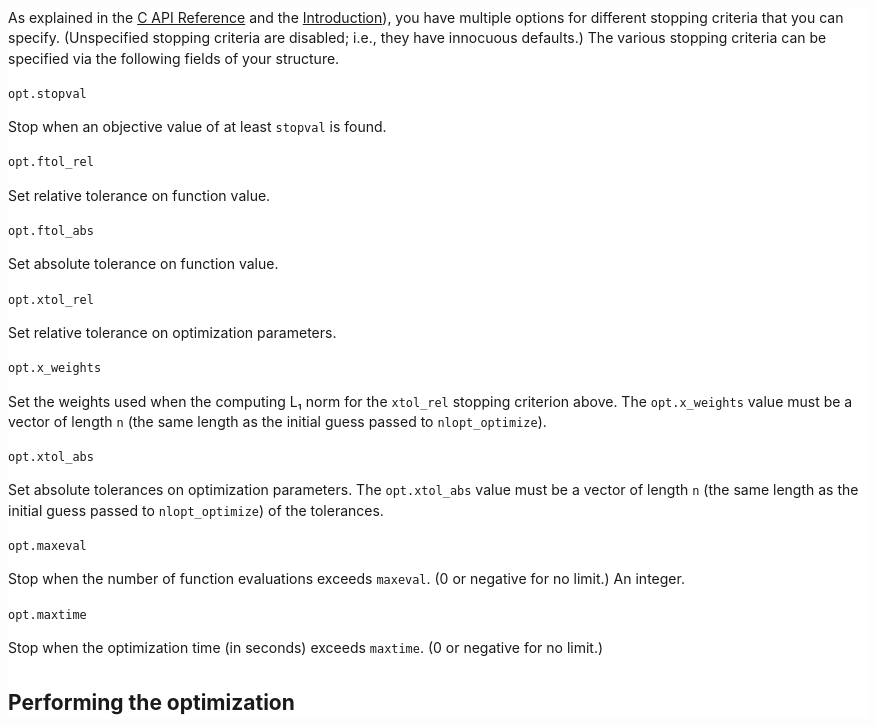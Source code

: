 As explained in the [C API Reference](NLopt_Reference#stopping-criteria) and the [Introduction](NLopt_Introduction#termination-conditions)), you have multiple options for different stopping criteria that you can specify. (Unspecified stopping criteria are disabled; i.e., they have innocuous defaults.) The various stopping criteria can be specified via the following fields of your structure.

```
opt.stopval
```


Stop when an objective value of at least `stopval` is found.

```
opt.ftol_rel
```


Set relative tolerance on function value.

```
opt.ftol_abs
```


Set absolute tolerance on function value.

```
opt.xtol_rel
```


Set relative tolerance on optimization parameters.

```
opt.x_weights
```


Set the weights used when the computing L₁ norm for the `xtol_rel` stopping criterion above. The `opt.x_weights` value must be a vector of length `n` (the same length as the initial guess passed to `nlopt_optimize`).

```
opt.xtol_abs
```


Set absolute tolerances on optimization parameters. The `opt.xtol_abs` value must be a vector of length `n` (the same length as the initial guess passed to `nlopt_optimize`) of the tolerances.

```
opt.maxeval
```


Stop when the number of function evaluations exceeds `maxeval`. (0 or negative for no limit.) An integer.

```
opt.maxtime
```


Stop when the optimization time (in seconds) exceeds `maxtime`. (0 or negative for no limit.)

Performing the optimization
---------------------------
